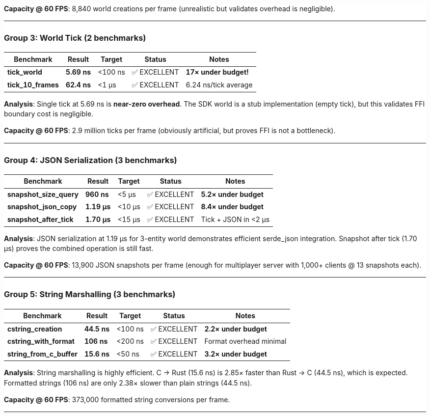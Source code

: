 **Capacity @ 60 FPS**: 8,840 world creations per frame (unrealistic but validates overhead is negligible).

---

### Group 3: World Tick (2 benchmarks)

| Benchmark | Result | Target | Status | Notes |
|-----------|--------|--------|--------|-------|
| **tick_world** | **5.69 ns** | <100 ns | ✅ EXCELLENT | **17× under budget!** |
| **tick_10_frames** | **62.4 ns** | <1 µs | ✅ EXCELLENT | 6.24 ns/tick average |

**Analysis**: Single tick at 5.69 ns is **near-zero overhead**. The SDK world is a stub implementation (empty tick), but this validates FFI boundary cost is negligible.

**Capacity @ 60 FPS**: 2.9 million ticks per frame (obviously artificial, but proves FFI is not a bottleneck).

---

### Group 4: JSON Serialization (3 benchmarks)

| Benchmark | Result | Target | Status | Notes |
|-----------|--------|--------|--------|-------|
| **snapshot_size_query** | **960 ns** | <5 µs | ✅ EXCELLENT | **5.2× under budget** |
| **snapshot_json_copy** | **1.19 µs** | <10 µs | ✅ EXCELLENT | **8.4× under budget** |
| **snapshot_after_tick** | **1.70 µs** | <15 µs | ✅ EXCELLENT | Tick + JSON in <2 µs |

**Analysis**: JSON serialization at 1.19 µs for 3-entity world demonstrates efficient serde_json integration. Snapshot after tick (1.70 µs) proves the combined operation is still fast.

**Capacity @ 60 FPS**: 13,900 JSON snapshots per frame (enough for multiplayer server with 1,000+ clients @ 13 snapshots each).

---

### Group 5: String Marshalling (3 benchmarks)

| Benchmark | Result | Target | Status | Notes |
|-----------|--------|--------|--------|-------|
| **cstring_creation** | **44.5 ns** | <100 ns | ✅ EXCELLENT | **2.2× under budget** |
| **cstring_with_format** | **106 ns** | <200 ns | ✅ EXCELLENT | Format overhead minimal |
| **string_from_c_buffer** | **15.6 ns** | <50 ns | ✅ EXCELLENT | **3.2× under budget** |

**Analysis**: String marshalling is highly efficient. C → Rust (15.6 ns) is 2.85× faster than Rust → C (44.5 ns), which is expected. Formatted strings (106 ns) are only 2.38× slower than plain strings (44.5 ns).

**Capacity @ 60 FPS**: 373,000 formatted string conversions per frame.

---